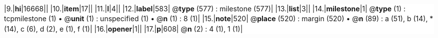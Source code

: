 |9.|__hi__|16668||
|10.|__item__|17||
|11.|__l__|4||
|12.|__label__|583| @__type__ (577) : milestone (577)|
|13.|__list__|3||
|14.|__milestone__|1| @__type__ (1) : tcpmilestone (1)  •  @__unit__ (1) : unspecified (1)  •  @__n__ (1) : 8 (1)|
|15.|__note__|520| @__place__ (520) : margin (520)  •  @__n__ (89) : a (51), b (14), * (14), c (6), d (2), e (1), f (1)|
|16.|__opener__|1||
|17.|__p__|608| @__n__ (2) : 4 (1), 1 (1)|
